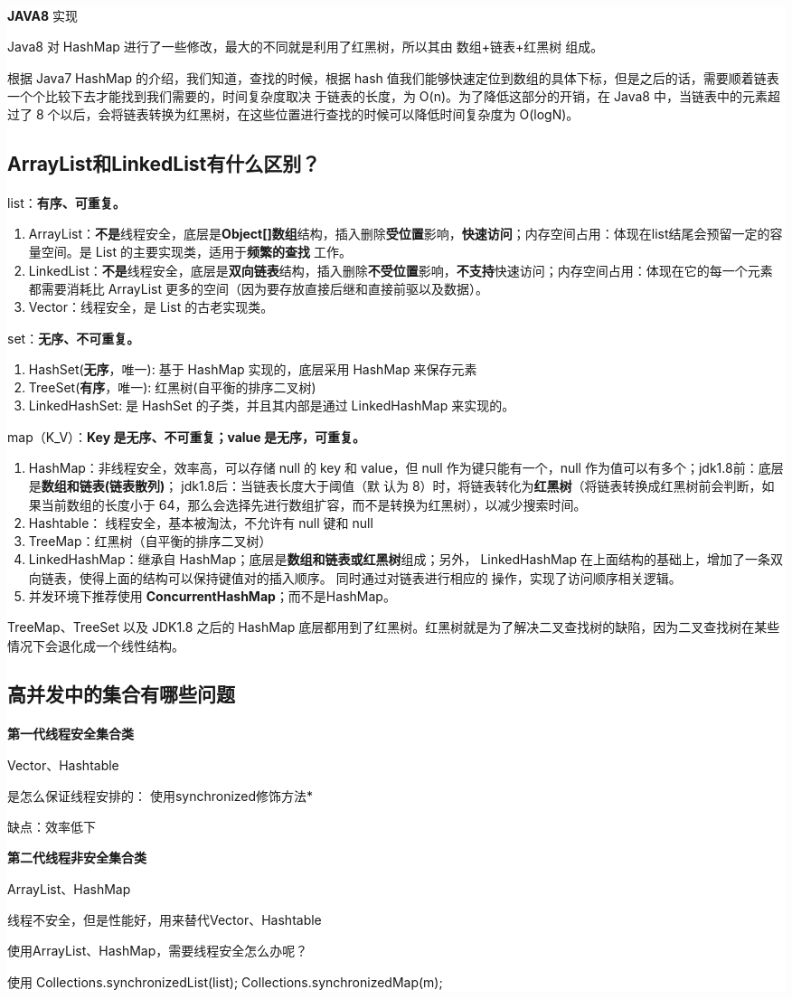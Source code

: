 **JAVA8** 实现

Java8 对 HashMap 进行了一些修改，最大的不同就是利用了红黑树，所以其由 数组+链表+红黑树 组成。

根据 Java7 HashMap 的介绍，我们知道，查找的时候，根据 hash 值我们能够快速定位到数组的具体下标，但是之后的话，需要顺着链表一个个比较下去才能找到我们需要的，时间复杂度取决
于链表的长度，为 O(n)。为了降低这部分的开销，在 Java8 中，当链表中的元素超过了 8 个以后，会将链表转换为红黑树，在这些位置进行查找的时候可以降低时间复杂度为 O(logN)。

## ArrayList和LinkedList有什么区别？

list：**有序、可重复。**

1. ArrayList：**不是**线程安全，底层是**Object[]数组**结构，插入删除**受位置**影响，**快速访问**；内存空间占⽤：体现在list结尾会预留⼀定的容量空间。是 List 的主要实现类，适⽤于**频繁的查找**
   ⼯作。
2. LinkedList：**不是**线程安全，底层是**双向链表**结构，插入删除**不受位置**影响，**不支持**快速访问；内存空间占⽤：体现在它的每⼀个元素都需要消耗⽐ ArrayList
   更多的空间（因为要存放直接后继和直接前驱以及数据）。
3. Vector：线程安全，是 List 的古⽼实现类。

set：**无序、不可重复。**

1. HashSet(**无序**，唯一): 基于 HashMap 实现的，底层采用 HashMap 来保存元素
2. TreeSet(**有序**，唯一): 红黑树(自平衡的排序二叉树)
3. LinkedHashSet: 是 HashSet 的子类，并且其内部是通过 LinkedHashMap 来实现的。

map（K_V）：**Key 是⽆序、不可重复；value 是⽆序，可重复。**

1. HashMap：⾮线程安全，效率⾼，可以存储 null 的 key 和 value，但 null 作为键只能有⼀个，null 作为值可以有多个；jdk1.8前：底层是**数组和链表(链表散列)**；
   jdk1.8后：当链表⻓度⼤于阈值（默 认为 8）时，将链表转化为**红⿊树**（将链表转换成红⿊树前会判断，如果当前数组的⻓度⼩于 64，那么会选择先进⾏数组扩容，⽽不是转换为红⿊树），以减少搜索时间。
2. Hashtable： 线程安全，基本被淘汰，不允许有 null 键和 null
3. TreeMap：红⿊树（⾃平衡的排序⼆叉树）
4. LinkedHashMap：继承⾃ HashMap；底层是**数组和链表或红⿊树**组成；另外， LinkedHashMap 在上⾯结构的基础上，增加了⼀条双向链表，使得上⾯的结构可以保持键值对的插⼊顺序。
   同时通过对链表进⾏相应的 操作，实现了访问顺序相关逻辑。
5. 并发环境下推荐使⽤ **ConcurrentHashMap**；而不是HashMap。

TreeMap、TreeSet 以及 JDK1.8 之后的 HashMap 底层都⽤到了红⿊树。红⿊树就是为了解决⼆叉查找树的缺陷，因为⼆叉查找树在某些情况下会退化成⼀个线性结构。

## 高并发中的集合有哪些问题

**第一代线程安全集合类**

Vector、Hashtable

是怎么保证线程安排的： 使用synchronized修饰方法*

缺点：效率低下

**第二代线程非安全集合类**

ArrayList、HashMap

线程不安全，但是性能好，用来替代Vector、Hashtable

使用ArrayList、HashMap，需要线程安全怎么办呢？

使用 Collections.synchronizedList(list); Collections.synchronizedMap(m);

